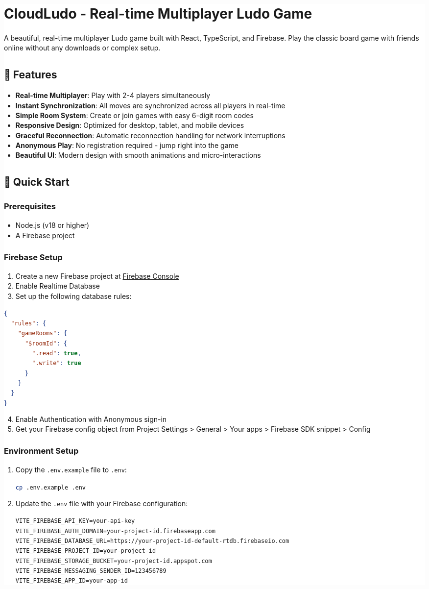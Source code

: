 # CloudLudo - Real-time Multiplayer Ludo Game

A beautiful, real-time multiplayer Ludo game built with React, TypeScript, and Firebase. Play the classic board game with friends online without any downloads or complex setup.

## 🎯 Features

- **Real-time Multiplayer**: Play with 2-4 players simultaneously
- **Instant Synchronization**: All moves are synchronized across all players in real-time
- **Simple Room System**: Create or join games with easy 6-digit room codes
- **Responsive Design**: Optimized for desktop, tablet, and mobile devices
- **Graceful Reconnection**: Automatic reconnection handling for network interruptions
- **Anonymous Play**: No registration required - jump right into the game
- **Beautiful UI**: Modern design with smooth animations and micro-interactions

## 🚀 Quick Start

### Prerequisites

- Node.js (v18 or higher)
- A Firebase project

### Firebase Setup

1. Create a new Firebase project at [Firebase Console](https://console.firebase.google.com)
2. Enable Realtime Database
3. Set up the following database rules:

```json
{
  "rules": {
    "gameRooms": {
      "$roomId": {
        ".read": true,
        ".write": true
      }
    }
  }
}
```

4. Enable Authentication with Anonymous sign-in
5. Get your Firebase config object from Project Settings > General > Your apps > Firebase SDK snippet > Config

### Environment Setup

1. Copy the `.env.example` file to `.env`:
   ```bash
   cp .env.example .env
   ```
2. Update the `.env` file with your Firebase configuration:
   ```
   VITE_FIREBASE_API_KEY=your-api-key
   VITE_FIREBASE_AUTH_DOMAIN=your-project-id.firebaseapp.com
   VITE_FIREBASE_DATABASE_URL=https://your-project-id-default-rtdb.firebaseio.com
   VITE_FIREBASE_PROJECT_ID=your-project-id
   VITE_FIREBASE_STORAGE_BUCKET=your-project-id.appspot.com
   VITE_FIREBASE_MESSAGING_SENDER_ID=123456789
   VITE_FIREBASE_APP_ID=your-app-id
   ```
